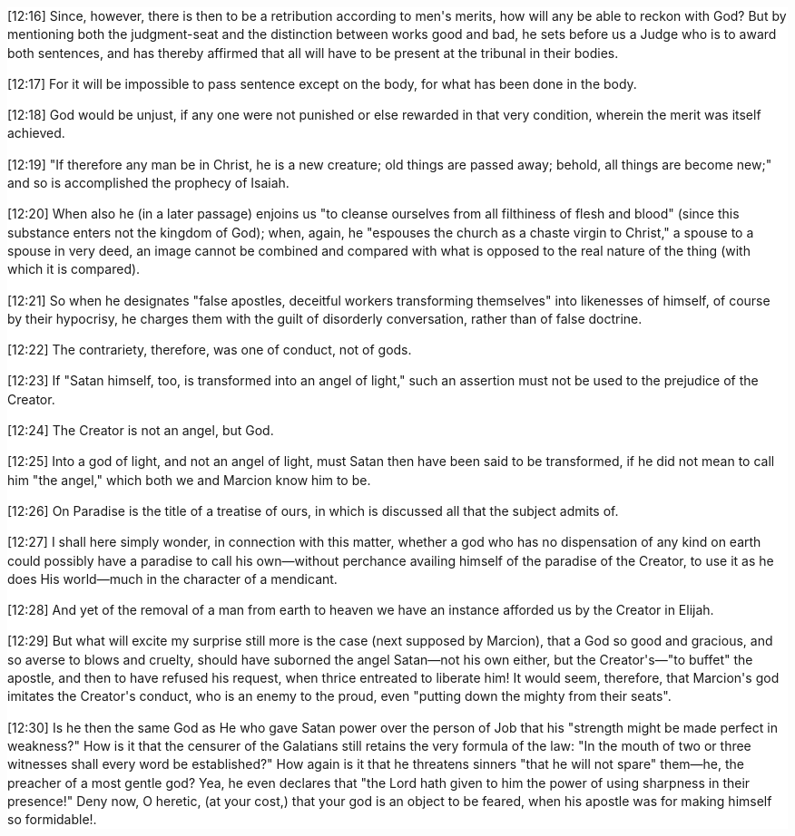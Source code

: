 [12:16] Since, however, there is then to be a retribution according to men's merits, how will any be able to reckon with God? But by mentioning both the judgment-seat and the distinction between works good and bad, he sets before us a Judge who is to award both sentences, and has thereby affirmed that all will have to be present at the tribunal in their bodies.

[12:17] For it will be impossible to pass sentence except on the body, for what has been done in the body.

[12:18] God would be unjust, if any one were not punished or else rewarded in that very condition, wherein the merit was itself achieved.

[12:19] "If therefore any man be in Christ, he is a new creature; old things are passed away; behold, all things are become new;" and so is accomplished the prophecy of Isaiah.

[12:20] When also he (in a later passage) enjoins us "to cleanse ourselves from all filthiness of flesh and blood" (since this substance enters not the kingdom of God); when, again, he "espouses the church as a chaste virgin to Christ," a spouse to a spouse in very deed, an image cannot be combined and compared with what is opposed to the real nature of the thing (with which it is compared).

[12:21] So when he designates "false apostles, deceitful workers transforming themselves" into likenesses of himself, of course by their hypocrisy, he charges them with the guilt of disorderly conversation, rather than of false doctrine.

[12:22] The contrariety, therefore, was one of conduct, not of gods.

[12:23] If "Satan himself, too, is transformed into an angel of light," such an assertion must not be used to the prejudice of the Creator.

[12:24] The Creator is not an angel, but God.

[12:25] Into a god of light, and not an angel of light, must Satan then have been said to be transformed, if he did not mean to call him "the angel," which both we and Marcion know him to be.

[12:26] On Paradise is the title of a treatise of ours, in which is discussed all that the subject admits of.

[12:27] I shall here simply wonder, in connection with this matter, whether a god who has no dispensation of any kind on earth could possibly have a paradise to call his own—without perchance availing himself of the paradise of the Creator, to use it as he does His world—much in the character of a mendicant.

[12:28] And yet of the removal of a man from earth to heaven we have an instance afforded us by the Creator in Elijah.

[12:29] But what will excite my surprise still more is the case (next supposed by Marcion), that a God so good and gracious, and so averse to blows and cruelty, should have suborned the angel Satan—not his own either, but the Creator's—"to buffet" the apostle, and then to have refused his request, when thrice entreated to liberate him! It would seem, therefore, that Marcion's god imitates the Creator's conduct, who is an enemy to the proud, even "putting down the mighty from their seats".

[12:30] Is he then the same God as He who gave Satan power over the person of Job that his "strength might be made perfect in weakness?" How is it that the censurer of the Galatians still retains the very formula of the law:  "In the mouth of two or three witnesses shall every word be established?" How again is it that he threatens sinners "that he will not spare" them—he, the preacher of a most gentle god? Yea, he even declares that "the Lord hath given to him the power of using sharpness in their presence!" Deny now, O heretic, (at your cost,) that your god is an object to be feared, when his apostle was for making himself so formidable!.
